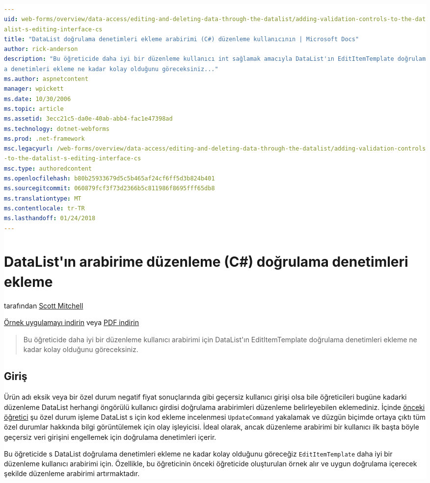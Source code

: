```yaml
---
uid: web-forms/overview/data-access/editing-and-deleting-data-through-the-datalist/adding-validation-controls-to-the-datalist-s-editing-interface-cs
title: "DataList doğrulama denetimleri ekleme arabirimi (C#) düzenleme kullanıcının | Microsoft Docs"
author: rick-anderson
description: "Bu öğreticide daha iyi bir düzenleme kullanıcı int sağlamak amacıyla DataList'ın EditItemTemplate doğrulama denetimleri ekleme ne kadar kolay olduğunu göreceksiniz..."
ms.author: aspnetcontent
manager: wpickett
ms.date: 10/30/2006
ms.topic: article
ms.assetid: 3ecc21c5-da0e-40ab-abb4-fac1e47398ad
ms.technology: dotnet-webforms
ms.prod: .net-framework
msc.legacyurl: /web-forms/overview/data-access/editing-and-deleting-data-through-the-datalist/adding-validation-controls-to-the-datalist-s-editing-interface-cs
msc.type: authoredcontent
ms.openlocfilehash: b80b25933679d5c5b465af24cf6ff5d3b824b401
ms.sourcegitcommit: 060879fcf3f73d2366b5c811986f8695fff65db8
ms.translationtype: MT
ms.contentlocale: tr-TR
ms.lasthandoff: 01/24/2018
---
```

<a name="adding-validation-controls-to-the-datalists-editing-interface-c"></a>DataList'ın arabirime düzenleme (C#) doğrulama denetimleri ekleme
====================
tarafından [Scott Mitchell](https://twitter.com/ScottOnWriting)

[Örnek uygulamayı indirin](http://download.microsoft.com/download/9/c/1/9c1d03ee-29ba-4d58-aa1a-f201dcc822ea/ASPNET_Data_Tutorial_39_CS.exe) veya [PDF indirin](adding-validation-controls-to-the-datalist-s-editing-interface-cs/_static/datatutorial39cs1.pdf)

> Bu öğreticide daha iyi bir düzenleme kullanıcı arabirimi için DataList'ın EditItemTemplate doğrulama denetimleri ekleme ne kadar kolay olduğunu göreceksiniz.


## <a name="introduction"></a>Giriş

Ürün adı eksik veya bir özel durum negatif fiyat sonuçlarında gibi geçersiz kullanıcı girişi olsa bile öğreticileri bugüne kadarki düzenleme DataList herhangi öngörülü kullanıcı girdisi doğrulama arabirimleri düzenleme belirleyebilen eklemediniz. İçinde [önceki öğretici](handling-bll-and-dal-level-exceptions-cs.md) şu özel durum işleme DataList s için kod ekleme incelenmesi `UpdateCommand` yakalamak ve düzgün biçimde ortaya çıktı tüm özel durumlar hakkında bilgi görüntülemek için olay işleyicisi. İdeal olarak, ancak düzenleme arabirimi bir kullanıcı ilk başta böyle geçersiz veri girişini engellemek için doğrulama denetimleri içerir.

Bu öğreticide s DataList doğrulama denetimleri ekleme ne kadar kolay olduğunu göreceğiz `EditItemTemplate` daha iyi bir düzenleme kullanıcı arabirimi için. Özellikle, bu öğreticinin önceki öğreticide oluşturulan örnek alır ve uygun doğrulama içerecek şekilde düzenleme arabirimi artırmaktadır.
